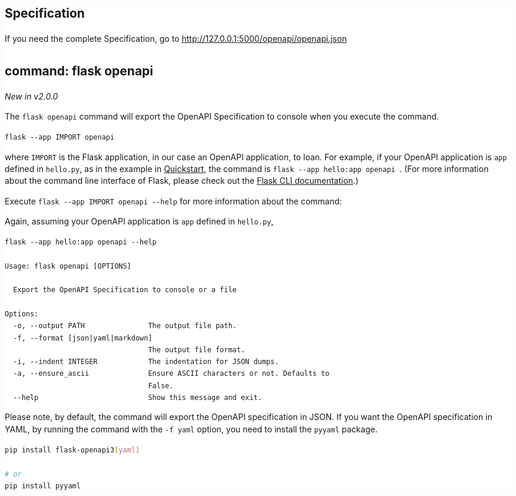 ## Specification

If you need the complete Specification, go to http://127.0.0.1:5000/openapi/openapi.json

## command: flask openapi

*New in v2.0.0*

The `flask openapi` command will export the OpenAPI Specification to console when you execute the command.

```
flask --app IMPORT openapi
```
where `IMPORT` is the Flask application, in our case an OpenAPI application, to loan.
For example, if your OpenAPI application is `app` defined in `hello.py`, 
as in the example in [Quickstart](https://luolingchun.github.io/flask-openapi3/latest/Quickstart/#rest-api), the command is
`flask --app hello:app openapi `.
(For more information about the command line interface of Flask, please check out 
the [Flask CLI documentation](https://flask.palletsprojects.com/en/2.2.x/cli/#application-discovery).)


Execute `flask --app IMPORT openapi --help` for more information about the command:

Again, assuming your OpenAPI application is `app` defined in `hello.py`,

```
flask --app hello:app openapi --help

Usage: flask openapi [OPTIONS]

  Export the OpenAPI Specification to console or a file

Options:
  -o, --output PATH               The output file path.
  -f, --format [json|yaml|markdown]
                                  The output file format.
  -i, --indent INTEGER            The indentation for JSON dumps.
  -a, --ensure_ascii              Ensure ASCII characters or not. Defaults to
                                  False.
  --help                          Show this message and exit.

```

Please note, by default, the command will export the OpenAPI specification in JSON.
If you want the OpenAPI specification in YAML, by running the command with the `-f yaml` option,
you need to install the `pyyaml` package.
```bash
pip install flask-openapi3[yaml]

# or
pip install pyyaml
```
